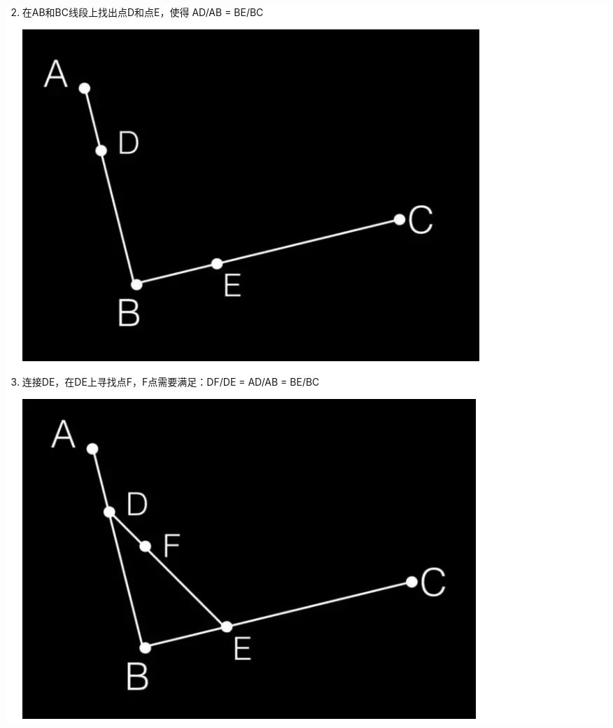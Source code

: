 2. 在AB和BC线段上找出点D和点E，使得 AD/AB = BE/BC

	![img](12-canvas绘图.assets/5417430-d4157bc9a6cea222.webp)

3. 连接DE，在DE上寻找点F，F点需要满足：DF/DE = AD/AB = BE/BC

	![img](12-canvas绘图.assets/5417430-894fcaf1a5809cb7.webp)
